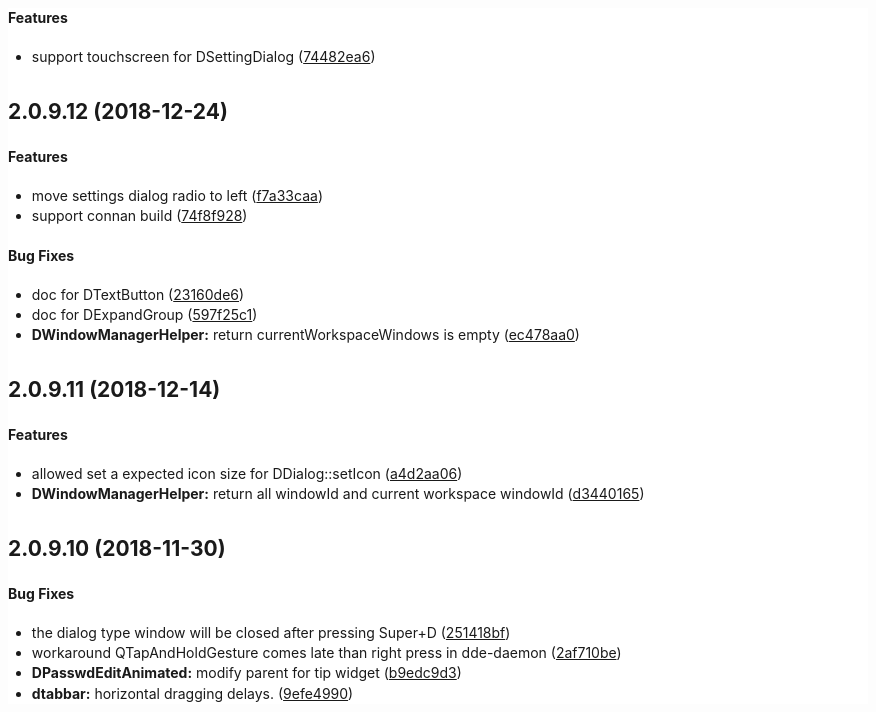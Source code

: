 
#### Features

*   support touchscreen for DSettingDialog ([74482ea6](https://github.com/linuxdeepin/dtkwidget/commit/74482ea685979e6953d5191233820cb1713a3098))



<a name="2.0.9.12"></a>
## 2.0.9.12 (2018-12-24)


#### Features

*   move settings dialog radio to left ([f7a33caa](https://github.com/linuxdeepin/dtkwidget/commit/f7a33caaad5941516a19dacdde0441d4ae2d3e8e))
*   support connan build ([74f8f928](https://github.com/linuxdeepin/dtkwidget/commit/74f8f92817c51302b965c398c225bda752a450ee))

#### Bug Fixes

*   doc for DTextButton ([23160de6](https://github.com/linuxdeepin/dtkwidget/commit/23160de65021718de268cfe715191610357d12e4))
*   doc for DExpandGroup ([597f25c1](https://github.com/linuxdeepin/dtkwidget/commit/597f25c16aaa1d0744b0ad405511845794209411))
* **DWindowManagerHelper:**  return currentWorkspaceWindows is empty ([ec478aa0](https://github.com/linuxdeepin/dtkwidget/commit/ec478aa0ae4d9b4cdbba7f503d3f05b24334a3fc))



<a name="2.0.9.11"></a>
## 2.0.9.11 (2018-12-14)


#### Features

*   allowed set a expected icon size for DDialog::setIcon ([a4d2aa06](https://github.com/linuxdeepin/dtkwidget/commit/a4d2aa060381fb13e8a99f069e212549e032bd1c))
* **DWindowManagerHelper:**  return all windowId and current workspace windowId ([d3440165](https://github.com/linuxdeepin/dtkwidget/commit/d34401655ec1119fc0173df15af1ece41b23f2af))



<a name="2.0.9.10"></a>
## 2.0.9.10 (2018-11-30)


#### Bug Fixes

*   the dialog type window will be closed after pressing Super+D ([251418bf](https://github.com/linuxdeepin/dtkwidget/commit/251418bf2423da81fbce5731347fc05c5e23a646))
*   workaround QTapAndHoldGesture comes late than right press in dde-daemon ([2af710be](https://github.com/linuxdeepin/dtkwidget/commit/2af710bec685739d5b3a2e113c3e2a860ce0197b))
* **DPasswdEditAnimated:**  modify parent for tip widget ([b9edc9d3](https://github.com/linuxdeepin/dtkwidget/commit/b9edc9d36386fcd9537e0b5cafc734e1696fa294))
* **dtabbar:**  horizontal dragging delays. ([9efe4990](https://github.com/linuxdeepin/dtkwidget/commit/9efe4990c128e6a5a306057ae52abf614607c9a6))
